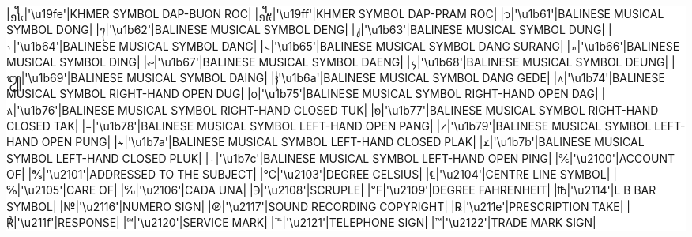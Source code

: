 |᧾|'\u19fe'|KHMER SYMBOL DAP-BUON ROC|
|᧿|'\u19ff'|KHMER SYMBOL DAP-PRAM ROC|
|᭡|'\u1b61'|BALINESE MUSICAL SYMBOL DONG|
|᭢|'\u1b62'|BALINESE MUSICAL SYMBOL DENG|
|᭣|'\u1b63'|BALINESE MUSICAL SYMBOL DUNG|
|᭤|'\u1b64'|BALINESE MUSICAL SYMBOL DANG|
|᭥|'\u1b65'|BALINESE MUSICAL SYMBOL DANG SURANG|
|᭦|'\u1b66'|BALINESE MUSICAL SYMBOL DING|
|᭧|'\u1b67'|BALINESE MUSICAL SYMBOL DAENG|
|᭨|'\u1b68'|BALINESE MUSICAL SYMBOL DEUNG|
|᭩|'\u1b69'|BALINESE MUSICAL SYMBOL DAING|
|᭪|'\u1b6a'|BALINESE MUSICAL SYMBOL DANG GEDE|
|᭴|'\u1b74'|BALINESE MUSICAL SYMBOL RIGHT-HAND OPEN DUG|
|᭵|'\u1b75'|BALINESE MUSICAL SYMBOL RIGHT-HAND OPEN DAG|
|᭶|'\u1b76'|BALINESE MUSICAL SYMBOL RIGHT-HAND CLOSED TUK|
|᭷|'\u1b77'|BALINESE MUSICAL SYMBOL RIGHT-HAND CLOSED TAK|
|᭸|'\u1b78'|BALINESE MUSICAL SYMBOL LEFT-HAND OPEN PANG|
|᭹|'\u1b79'|BALINESE MUSICAL SYMBOL LEFT-HAND OPEN PUNG|
|᭺|'\u1b7a'|BALINESE MUSICAL SYMBOL LEFT-HAND CLOSED PLAK|
|᭻|'\u1b7b'|BALINESE MUSICAL SYMBOL LEFT-HAND CLOSED PLUK|
|᭼|'\u1b7c'|BALINESE MUSICAL SYMBOL LEFT-HAND OPEN PING|
|℀|'\u2100'|ACCOUNT OF|
|℁|'\u2101'|ADDRESSED TO THE SUBJECT|
|℃|'\u2103'|DEGREE CELSIUS|
|℄|'\u2104'|CENTRE LINE SYMBOL|
|℅|'\u2105'|CARE OF|
|℆|'\u2106'|CADA UNA|
|℈|'\u2108'|SCRUPLE|
|℉|'\u2109'|DEGREE FAHRENHEIT|
|℔|'\u2114'|L B BAR SYMBOL|
|№|'\u2116'|NUMERO SIGN|
|℗|'\u2117'|SOUND RECORDING COPYRIGHT|
|℞|'\u211e'|PRESCRIPTION TAKE|
|℟|'\u211f'|RESPONSE|
|℠|'\u2120'|SERVICE MARK|
|℡|'\u2121'|TELEPHONE SIGN|
|™|'\u2122'|TRADE MARK SIGN|